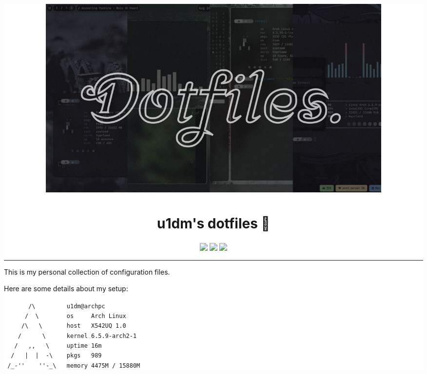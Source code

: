 <div align="center">
<img width="80%" src="./banner.png">
</div>



<div align="center">
  <p></p>
  <h1 align="center">u1dm's dotfiles 🍁 </h1>
  <img src="https://img.shields.io/github/last-commit/u1dm/dotfiles?color=E0E2E4&style=for-the-badge">
  <img src="https://img.shields.io/github/repo-size/u1dm/dotfiles?color=E0E2E4&style=for-the-badge">
  <img src="https://img.shields.io/github/stars/u1dm/dotfiles?color=E0E2E4&style=for-the-badge">
</div>



---


This is my personal collection of configuration files.

Here are some details about my setup:

```mint
       /\         u1dm@archpc
      /  \        os     Arch Linux
     /\   \       host   X542UQ 1.0
    /      \      kernel 6.5.9-arch2-1
   /   ,,   \     uptime 16m
  /   |  |  -\    pkgs   989
 /_-''    ''-_\   memory 4475M / 15880M
```
